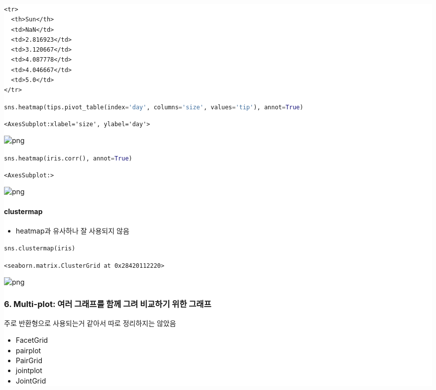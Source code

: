     <tr>
      <th>Sun</th>
      <td>NaN</td>
      <td>2.816923</td>
      <td>3.120667</td>
      <td>4.087778</td>
      <td>4.046667</td>
      <td>5.0</td>
    </tr>
  </tbody>
</table>
</div>




```python
sns.heatmap(tips.pivot_table(index='day', columns='size', values='tip'), annot=True)
```




    <AxesSubplot:xlabel='size', ylabel='day'>




    
![png](2022-05-15-seaborn_sum_files/2022-05-15-seaborn_sum_77_1.png)
    



```python
sns.heatmap(iris.corr(), annot=True)
```




    <AxesSubplot:>




    
![png](2022-05-15-seaborn_sum_files/2022-05-15-seaborn_sum_78_1.png)
    


#### clustermap
- heatmap과 유사하나 잘 사용되지 않음


```python
sns.clustermap(iris)
```




    <seaborn.matrix.ClusterGrid at 0x28420112220>




    
![png](2022-05-15-seaborn_sum_files/2022-05-15-seaborn_sum_80_1.png)
    


### 6. Multi-plot: 여러 그래프를 함께 그려 비교하기 위한 그래프
주로 반환형으로 사용되는거 같아서 따로 정리하지는 않았음  
- FacetGrid
- pairplot
- PairGrid
- jointplot
- JointGrid
